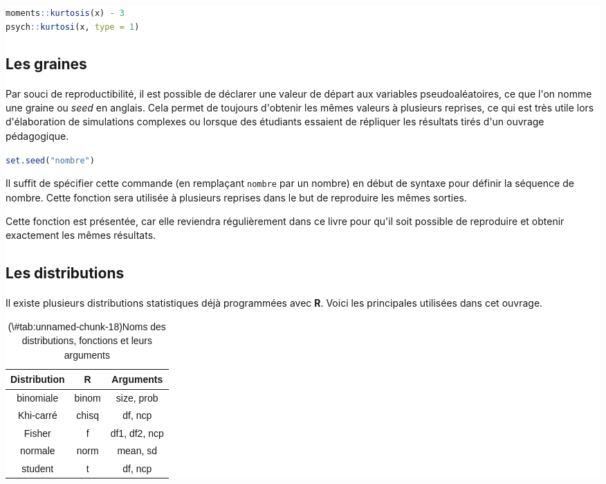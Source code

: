 ```r
moments::kurtosis(x) - 3
psych::kurtosi(x, type = 1)
```

## Les graines

Par souci de reproductibilité, il est possible de déclarer une valeur de départ aux variables pseudoaléatoires, ce que l'on nomme une graine ou *seed* en anglais. Cela permet de toujours d'obtenir les mêmes valeurs à plusieurs reprises, ce qui est très utile lors d'élaboration de simulations complexes ou lorsque des étudiants essaient de répliquer les résultats tirés d'un ouvrage pédagogique.


```r
set.seed("nombre")
```

Il suffit de spécifier cette commande (en remplaçant `nombre` par un nombre) en début de syntaxe pour définir la séquence de nombre. Cette fonction sera utilisée à plusieurs reprises dans le but de reproduire les mêmes sorties.

Cette fonction est présentée, car elle reviendra régulièrement dans ce livre pour qu'il soit possible de reproduire et obtenir exactement les mêmes résultats.

## Les distributions

Il existe plusieurs distributions statistiques déjà programmées avec **R**. Voici les principales utilisées dans cet ouvrage.

<table class=" lightable-classic table" style='font-family: "Arial Narrow", "Source Sans Pro", sans-serif; width: auto !important; margin-left: auto; margin-right: auto; margin-left: auto; margin-right: auto;'>
<caption>(\#tab:unnamed-chunk-18)Noms des distributions, fonctions et leurs arguments</caption>
 <thead>
  <tr>
   <th style="text-align:center;"> Distribution </th>
   <th style="text-align:center;"> R </th>
   <th style="text-align:center;"> Arguments </th>
  </tr>
 </thead>
<tbody>
  <tr>
   <td style="text-align:center;"> binomiale </td>
   <td style="text-align:center;"> binom </td>
   <td style="text-align:center;"> size, prob </td>
  </tr>
  <tr>
   <td style="text-align:center;"> Khi-carré </td>
   <td style="text-align:center;"> chisq </td>
   <td style="text-align:center;"> df, ncp </td>
  </tr>
  <tr>
   <td style="text-align:center;"> Fisher </td>
   <td style="text-align:center;"> f </td>
   <td style="text-align:center;"> df1, df2, ncp </td>
  </tr>
  <tr>
   <td style="text-align:center;"> normale </td>
   <td style="text-align:center;"> norm </td>
   <td style="text-align:center;"> mean, sd </td>
  </tr>
  <tr>
   <td style="text-align:center;"> student </td>
   <td style="text-align:center;"> t </td>
   <td style="text-align:center;"> df, ncp </td>
  </tr>